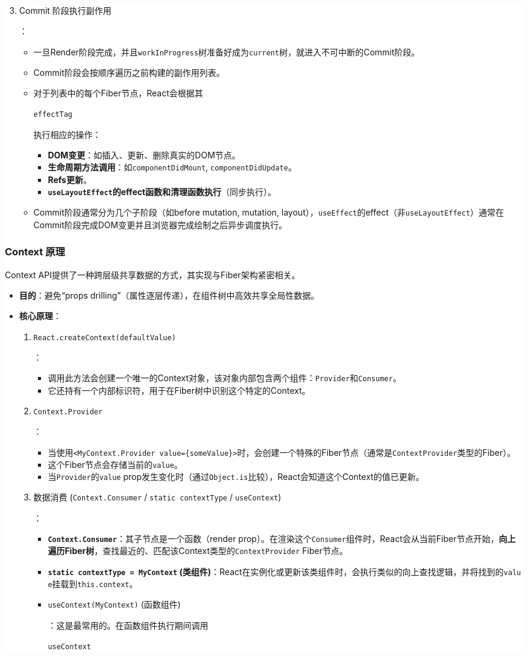   3. Commit 阶段执行副作用

     ：

     - 一旦Render阶段完成，并且`workInProgress`树准备好成为`current`树，就进入不可中断的Commit阶段。

     - Commit阶段会按顺序遍历之前构建的副作用列表。

     - 对于列表中的每个Fiber节点，React会根据其

       ```
       effectTag
       ```

       执行相应的操作：

       - **DOM变更**：如插入、更新、删除真实的DOM节点。
       - **生命周期方法调用**：如`componentDidMount`, `componentDidUpdate`。
       - **Refs更新**。
       - **`useLayoutEffect`的effect函数和清理函数执行**（同步执行）。

     - Commit阶段通常分为几个子阶段（如before mutation, mutation, layout），`useEffect`的effect（非`useLayoutEffect`）通常在Commit阶段完成DOM变更并且浏览器完成绘制之后异步调度执行。

### Context 原理

Context API提供了一种跨层级共享数据的方式，其实现与Fiber架构紧密相关。

- **目的**：避免“props drilling”（属性逐层传递），在组件树中高效共享全局性数据。

- **核心原理**：

  1. `React.createContext(defaultValue)`

     ：

     - 调用此方法会创建一个唯一的Context对象，该对象内部包含两个组件：`Provider`和`Consumer`。
     - 它还持有一个内部标识符，用于在Fiber树中识别这个特定的Context。

  2. `Context.Provider`

     ：

     - 当使用`<MyContext.Provider value={someValue}>`时，会创建一个特殊的Fiber节点（通常是`ContextProvider`类型的Fiber）。
     - 这个Fiber节点会存储当前的`value`。
     - 当`Provider`的`value` prop发生变化时（通过`Object.is`比较），React会知道这个Context的值已更新。

  3. 数据消费 (`Context.Consumer` / `static contextType` / `useContext`)

     ：

     - **`Context.Consumer`**：其子节点是一个函数（render prop）。在渲染这个`Consumer`组件时，React会从当前Fiber节点开始，**向上遍历Fiber树**，查找最近的、匹配该Context类型的`ContextProvider` Fiber节点。

     - **`static contextType = MyContext` (类组件)**：React在实例化或更新该类组件时，会执行类似的向上查找逻辑，并将找到的`value`挂载到`this.context`。

     - `useContext(MyContext)` (函数组件)

       ：这是最常用的。在函数组件执行期间调用

       ```
       useContext
       ```

